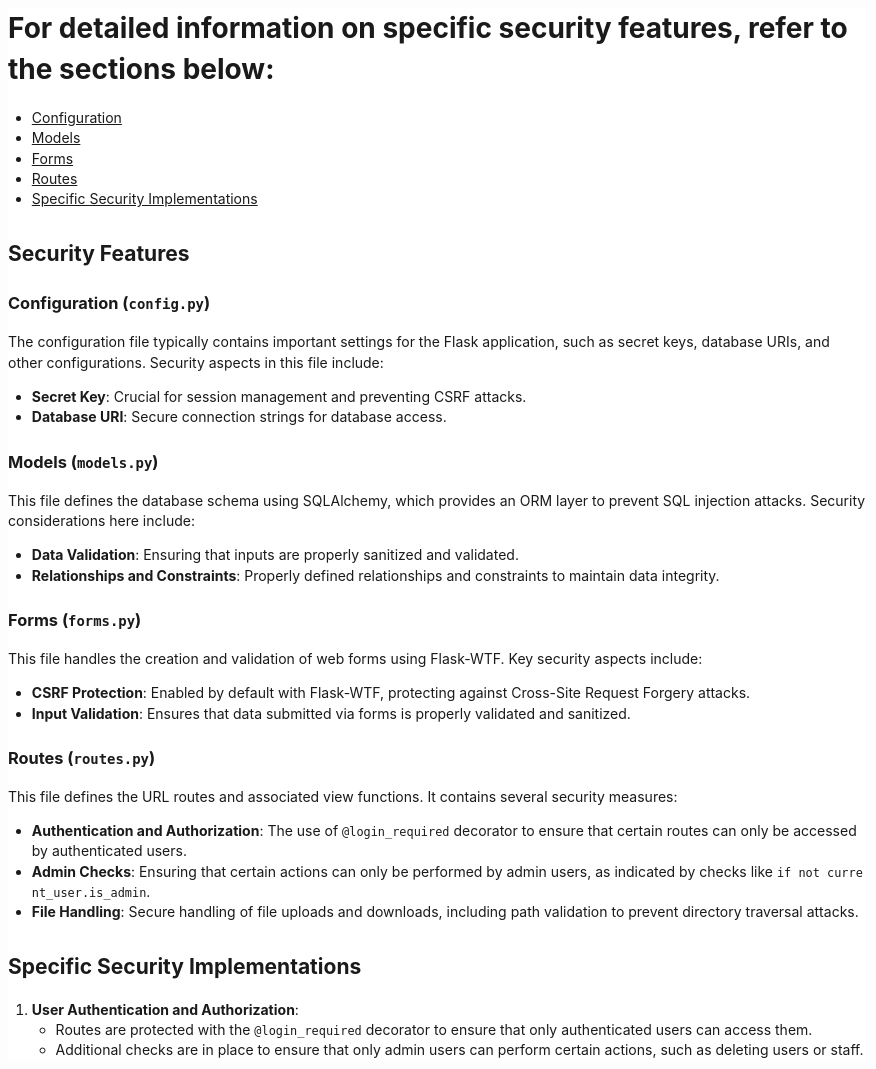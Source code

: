 # For detailed information on specific security features, refer to the sections below:

- [Configuration](#configuration-configpy)
- [Models](#models-modelspy)
- [Forms](#forms-formspy)
- [Routes](#routes-routespy)
- [Specific Security Implementations](#specific-security-implementations)

## Security Features

### Configuration (`config.py`)
The configuration file typically contains important settings for the Flask application, such as secret keys, database URIs, and other configurations. Security aspects in this file include:
- **Secret Key**: Crucial for session management and preventing CSRF attacks.
- **Database URI**: Secure connection strings for database access.

### Models (`models.py`)
This file defines the database schema using SQLAlchemy, which provides an ORM layer to prevent SQL injection attacks. Security considerations here include:
- **Data Validation**: Ensuring that inputs are properly sanitized and validated.
- **Relationships and Constraints**: Properly defined relationships and constraints to maintain data integrity.

### Forms (`forms.py`)
This file handles the creation and validation of web forms using Flask-WTF. Key security aspects include:
- **CSRF Protection**: Enabled by default with Flask-WTF, protecting against Cross-Site Request Forgery attacks.
- **Input Validation**: Ensures that data submitted via forms is properly validated and sanitized.

### Routes (`routes.py`)
This file defines the URL routes and associated view functions. It contains several security measures:
- **Authentication and Authorization**: The use of `@login_required` decorator to ensure that certain routes can only be accessed by authenticated users.
- **Admin Checks**: Ensuring that certain actions can only be performed by admin users, as indicated by checks like `if not current_user.is_admin`.
- **File Handling**: Secure handling of file uploads and downloads, including path validation to prevent directory traversal attacks.

## Specific Security Implementations

1. **User Authentication and Authorization**:
   - Routes are protected with the `@login_required` decorator to ensure that only authenticated users can access them.
   - Additional checks are in place to ensure that only admin users can perform certain actions, such as deleting users or staff.
